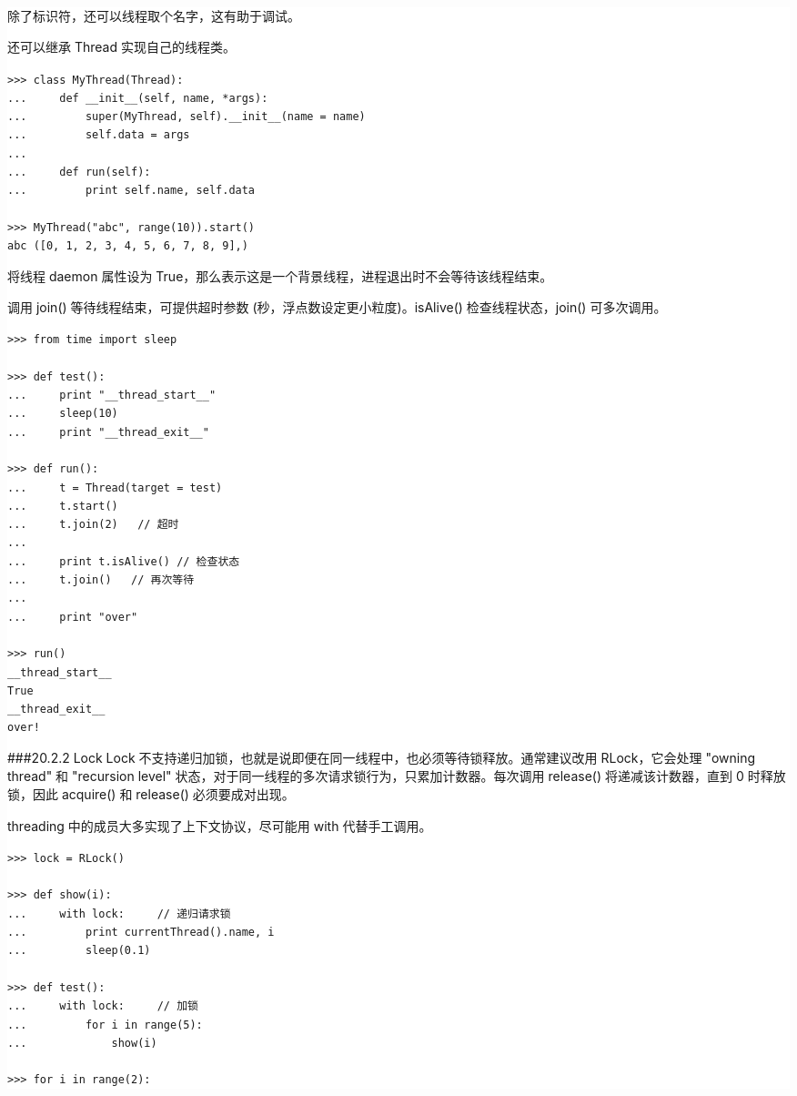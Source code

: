 ```
```

除了标识符，还可以线程取个名字，这有助于调试。

还可以继承 Thread 实现自己的线程类。

```
>>> class MyThread(Thread):
... 	def __init__(self, name, *args):
... 		super(MyThread, self).__init__(name = name)
... 		self.data = args
...
... 	def run(self):
... 		print self.name, self.data

>>> MyThread("abc", range(10)).start()
abc ([0, 1, 2, 3, 4, 5, 6, 7, 8, 9],)
```

将线程 daemon 属性设为 True，那么表示这是一个背景线程，进程退出时不会等待该线程结束。

调用 join() 等待线程结束，可提供超时参数 (秒，浮点数设定更小粒度)。isAlive() 检查线程状态，join() 可多次调用。

```
>>> from time import sleep

>>> def test():
... 	print "__thread_start__"
... 	sleep(10)
... 	print "__thread_exit__"

>>> def run():
... 	t = Thread(target = test)
... 	t.start()
... 	t.join(2)   // 超时
...
... 	print t.isAlive() // 检查状态
... 	t.join()   // 再次等待
...
... 	print "over"

>>> run()
__thread_start__
True
__thread_exit__
over!
```

###20.2.2 Lock
Lock 不支持递归加锁，也就是说即便在同一线程中，也必须等待锁释放。通常建议改用 RLock，它会处理 "owning thread" 和 "recursion level" 状态，对于同一线程的多次请求锁行为，只累加计数器。每次调用 release() 将递减该计数器，直到 0 时释放锁，因此 acquire() 和 release() 必须要成对出现。

threading 中的成员大多实现了上下文协议，尽可能用 with 代替手工调用。

```
>>> lock = RLock()

>>> def show(i):
... 	with lock:     // 递归请求锁
... 		print currentThread().name, i
... 		sleep(0.1)

>>> def test():
... 	with lock:     // 加锁
... 		for i in range(5):
... 			show(i)

>>> for i in range(2):
```